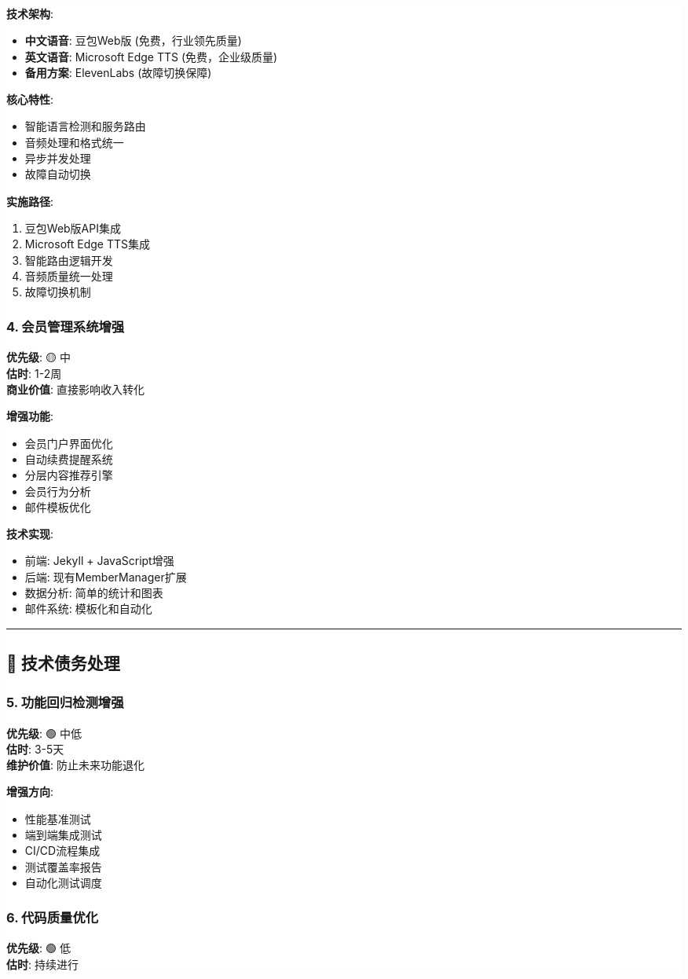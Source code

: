 **技术架构**:
- **中文语音**: 豆包Web版 (免费，行业领先质量)
- **英文语音**: Microsoft Edge TTS (免费，企业级质量)
- **备用方案**: ElevenLabs (故障切换保障)

**核心特性**:
- 智能语言检测和服务路由
- 音频处理和格式统一
- 异步并发处理
- 故障自动切换

**实施路径**:
1. 豆包Web版API集成
2. Microsoft Edge TTS集成
3. 智能路由逻辑开发
4. 音频质量统一处理
5. 故障切换机制

### 4. **会员管理系统增强**
**优先级**: 🟡 中  
**估时**: 1-2周  
**商业价值**: 直接影响收入转化

**增强功能**:
- 会员门户界面优化
- 自动续费提醒系统
- 分层内容推荐引擎
- 会员行为分析
- 邮件模板优化

**技术实现**:
- 前端: Jekyll + JavaScript增强
- 后端: 现有MemberManager扩展
- 数据分析: 简单的统计和图表
- 邮件系统: 模板化和自动化

---

## 🔧 技术债务处理

### 5. **功能回归检测增强**
**优先级**: 🟢 中低  
**估时**: 3-5天  
**维护价值**: 防止未来功能退化

**增强方向**:
- 性能基准测试
- 端到端集成测试
- CI/CD流程集成
- 测试覆盖率报告
- 自动化测试调度

### 6. **代码质量优化**
**优先级**: 🟢 低  
**估时**: 持续进行  
